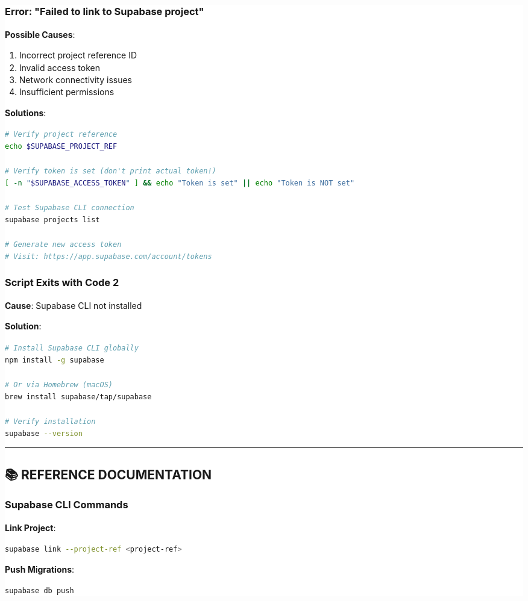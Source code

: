 ### Error: "Failed to link to Supabase project"

**Possible Causes**:
1. Incorrect project reference ID
2. Invalid access token
3. Network connectivity issues
4. Insufficient permissions

**Solutions**:
```bash
# Verify project reference
echo $SUPABASE_PROJECT_REF

# Verify token is set (don't print actual token!)
[ -n "$SUPABASE_ACCESS_TOKEN" ] && echo "Token is set" || echo "Token is NOT set"

# Test Supabase CLI connection
supabase projects list

# Generate new access token
# Visit: https://app.supabase.com/account/tokens
```

### Script Exits with Code 2

**Cause**: Supabase CLI not installed

**Solution**:
```bash
# Install Supabase CLI globally
npm install -g supabase

# Or via Homebrew (macOS)
brew install supabase/tap/supabase

# Verify installation
supabase --version
```

---

## 📚 REFERENCE DOCUMENTATION

### Supabase CLI Commands

**Link Project**:
```bash
supabase link --project-ref <project-ref>
```

**Push Migrations**:
```bash
supabase db push
```
